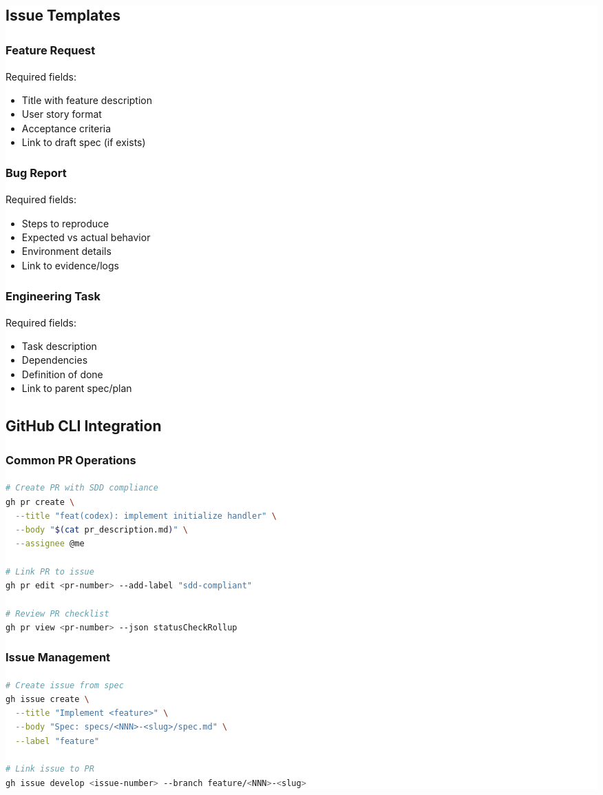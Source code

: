 ## Issue Templates

### Feature Request

Required fields:

- Title with feature description
- User story format
- Acceptance criteria
- Link to draft spec (if exists)

### Bug Report

Required fields:

- Steps to reproduce
- Expected vs actual behavior
- Environment details
- Link to evidence/logs

### Engineering Task

Required fields:

- Task description
- Dependencies
- Definition of done
- Link to parent spec/plan

## GitHub CLI Integration

### Common PR Operations

```bash
# Create PR with SDD compliance
gh pr create \
  --title "feat(codex): implement initialize handler" \
  --body "$(cat pr_description.md)" \
  --assignee @me

# Link PR to issue
gh pr edit <pr-number> --add-label "sdd-compliant"

# Review PR checklist
gh pr view <pr-number> --json statusCheckRollup
```

### Issue Management

```bash
# Create issue from spec
gh issue create \
  --title "Implement <feature>" \
  --body "Spec: specs/<NNN>-<slug>/spec.md" \
  --label "feature"

# Link issue to PR
gh issue develop <issue-number> --branch feature/<NNN>-<slug>
```
